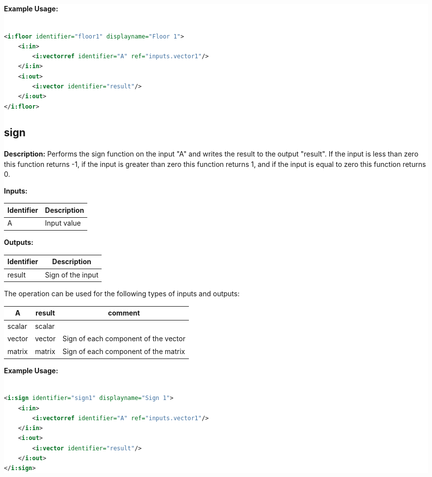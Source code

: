 **Example Usage:**

```xml

<i:floor identifier="floor1" displayname="Floor 1">
    <i:in>
        <i:vectorref identifier="A" ref="inputs.vector1"/>
    </i:in>
    <i:out>
        <i:vector identifier="result"/>
    </i:out>
</i:floor>

```
## sign

**Description:** Performs the sign function on the input "A" and writes the result to the output "result". If the input is less than zero this function returns -1, if the input is greater than zero this function returns 1, and if the input is equal to zero this function returns 0.

**Inputs:**

| Identifier | Description |
| --- | --- |
| A | Input value |

**Outputs:**

| Identifier | Description |
| --- | --- |
| result | Sign of the input |

The operation can be used for the following types of inputs and outputs:

| A | result | comment |
| --- | --- | --- |
| scalar | scalar |  |
| vector | vector | Sign of each component of the vector |
| matrix | matrix | Sign of each component of the matrix |

**Example Usage:**

```xml

<i:sign identifier="sign1" displayname="Sign 1">
    <i:in>
        <i:vectorref identifier="A" ref="inputs.vector1"/>
    </i:in>
    <i:out>
        <i:vector identifier="result"/>
    </i:out>
</i:sign>

```
